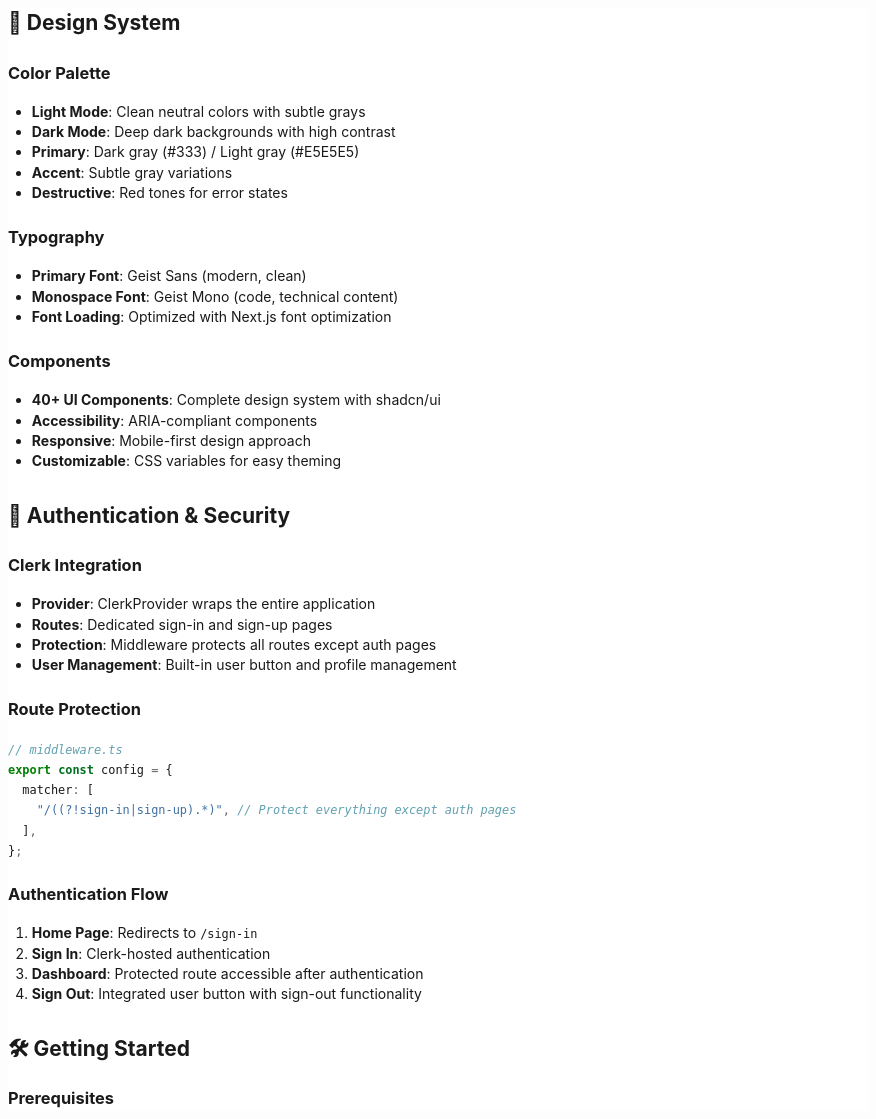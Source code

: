 ## 🎨 Design System

### Color Palette
- **Light Mode**: Clean neutral colors with subtle grays
- **Dark Mode**: Deep dark backgrounds with high contrast
- **Primary**: Dark gray (#333) / Light gray (#E5E5E5)
- **Accent**: Subtle gray variations
- **Destructive**: Red tones for error states

### Typography
- **Primary Font**: Geist Sans (modern, clean)
- **Monospace Font**: Geist Mono (code, technical content)
- **Font Loading**: Optimized with Next.js font optimization

### Components
- **40+ UI Components**: Complete design system with shadcn/ui
- **Accessibility**: ARIA-compliant components
- **Responsive**: Mobile-first design approach
- **Customizable**: CSS variables for easy theming

## 🔐 Authentication & Security

### Clerk Integration
- **Provider**: ClerkProvider wraps the entire application
- **Routes**: Dedicated sign-in and sign-up pages
- **Protection**: Middleware protects all routes except auth pages
- **User Management**: Built-in user button and profile management

### Route Protection
```typescript
// middleware.ts
export const config = {
  matcher: [
    "/((?!sign-in|sign-up).*)", // Protect everything except auth pages
  ],
};
```

### Authentication Flow
1. **Home Page**: Redirects to `/sign-in`
2. **Sign In**: Clerk-hosted authentication
3. **Dashboard**: Protected route accessible after authentication
4. **Sign Out**: Integrated user button with sign-out functionality

## 🛠️ Getting Started

### Prerequisites

